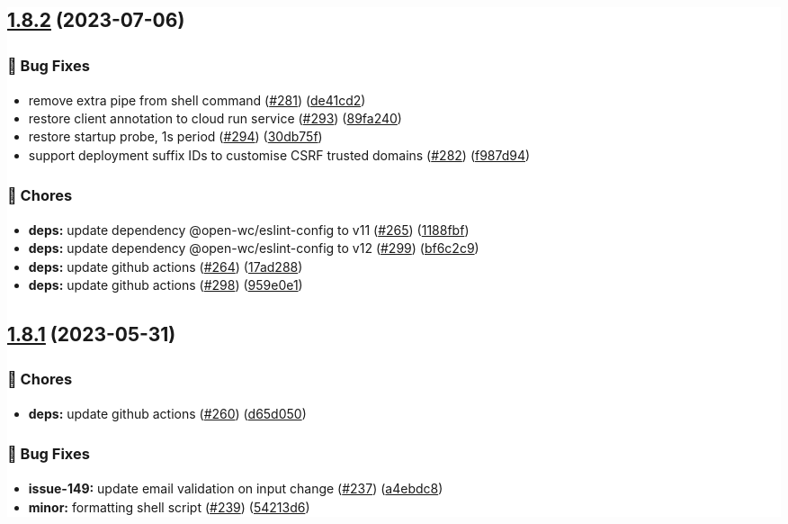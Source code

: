 ## [1.8.2](https://github.com/GoogleCloudPlatform/learnchef/compare/v1.8.1...v1.8.2) (2023-07-06)


### 🐞 Bug Fixes

* remove extra pipe from shell command ([#281](https://github.com/GoogleCloudPlatform/learnchef/issues/281)) ([de41cd2](https://github.com/GoogleCloudPlatform/learnchef/commit/de41cd275f6578306dd29b04f88babf3b6cf27ac))
* restore client annotation to cloud run service ([#293](https://github.com/GoogleCloudPlatform/learnchef/issues/293)) ([89fa240](https://github.com/GoogleCloudPlatform/learnchef/commit/89fa2409522012f18620a3ab46a8074cfa365f22))
* restore startup probe, 1s period ([#294](https://github.com/GoogleCloudPlatform/learnchef/issues/294)) ([30db75f](https://github.com/GoogleCloudPlatform/learnchef/commit/30db75fcd48f1149cae0eb44a2dd6394a1bc2fb6))
* support deployment suffix IDs to customise CSRF trusted domains ([#282](https://github.com/GoogleCloudPlatform/learnchef/issues/282)) ([f987d94](https://github.com/GoogleCloudPlatform/learnchef/commit/f987d945e9530224e45864ab76d37bd8646bd37b))


### 🧹 Chores

* **deps:** update dependency @open-wc/eslint-config to v11 ([#265](https://github.com/GoogleCloudPlatform/learnchef/issues/265)) ([1188fbf](https://github.com/GoogleCloudPlatform/learnchef/commit/1188fbf71199521491d27340a11a6f94a81c6354))
* **deps:** update dependency @open-wc/eslint-config to v12 ([#299](https://github.com/GoogleCloudPlatform/learnchef/issues/299)) ([bf6c2c9](https://github.com/GoogleCloudPlatform/learnchef/commit/bf6c2c9bb44ae93f085cc3c134860259877150ae))
* **deps:** update github actions ([#264](https://github.com/GoogleCloudPlatform/learnchef/issues/264)) ([17ad288](https://github.com/GoogleCloudPlatform/learnchef/commit/17ad28829496591eaaf60ba25c5fef99a9be602a))
* **deps:** update github actions ([#298](https://github.com/GoogleCloudPlatform/learnchef/issues/298)) ([959e0e1](https://github.com/GoogleCloudPlatform/learnchef/commit/959e0e11c88c216befecac0110b967582cbe28da))

## [1.8.1](https://github.com/GoogleCloudPlatform/learnchef/compare/v1.8.0...v1.8.1) (2023-05-31)


### 🧹 Chores

* **deps:** update github actions ([#260](https://github.com/GoogleCloudPlatform/learnchef/issues/260)) ([d65d050](https://github.com/GoogleCloudPlatform/learnchef/commit/d65d050eadf7b0f0bd9ce698444356d1eaf10de0))


### 🐞 Bug Fixes

* **issue-149:** update email validation on input change ([#237](https://github.com/GoogleCloudPlatform/learnchef/issues/237)) ([a4ebdc8](https://github.com/GoogleCloudPlatform/learnchef/commit/a4ebdc80a90e44b119bc590e398ca3a01130e853))
* **minor:** formatting shell script ([#239](https://github.com/GoogleCloudPlatform/learnchef/issues/239)) ([54213d6](https://github.com/GoogleCloudPlatform/learnchef/commit/54213d648ca0670e0bd3dc3518b52e5905e4d19c))
